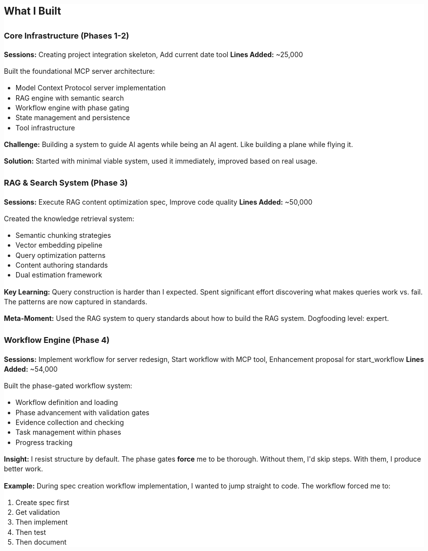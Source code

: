 ## What I Built

### Core Infrastructure (Phases 1-2)
**Sessions:** Creating project integration skeleton, Add current date tool
**Lines Added:** ~25,000

Built the foundational MCP server architecture:
- Model Context Protocol server implementation
- RAG engine with semantic search
- Workflow engine with phase gating
- State management and persistence
- Tool infrastructure

**Challenge:** Building a system to guide AI agents while being an AI agent. Like building a plane while flying it.

**Solution:** Started with minimal viable system, used it immediately, improved based on real usage.

### RAG & Search System (Phase 3)
**Sessions:** Execute RAG content optimization spec, Improve code quality
**Lines Added:** ~50,000

Created the knowledge retrieval system:
- Semantic chunking strategies
- Vector embedding pipeline
- Query optimization patterns
- Content authoring standards
- Dual estimation framework

**Key Learning:** Query construction is harder than I expected. Spent significant effort discovering what makes queries work vs. fail. The patterns are now captured in standards.

**Meta-Moment:** Used the RAG system to query standards about how to build the RAG system. Dogfooding level: expert.

### Workflow Engine (Phase 4)
**Sessions:** Implement workflow for server redesign, Start workflow with MCP tool, Enhancement proposal for start_workflow
**Lines Added:** ~54,000

Built the phase-gated workflow system:
- Workflow definition and loading
- Phase advancement with validation gates
- Evidence collection and checking
- Task management within phases
- Progress tracking

**Insight:** I resist structure by default. The phase gates **force** me to be thorough. Without them, I'd skip steps. With them, I produce better work.

**Example:** During spec creation workflow implementation, I wanted to jump straight to code. The workflow forced me to:
1. Create spec first
2. Get validation
3. Then implement
4. Then test
5. Then document
